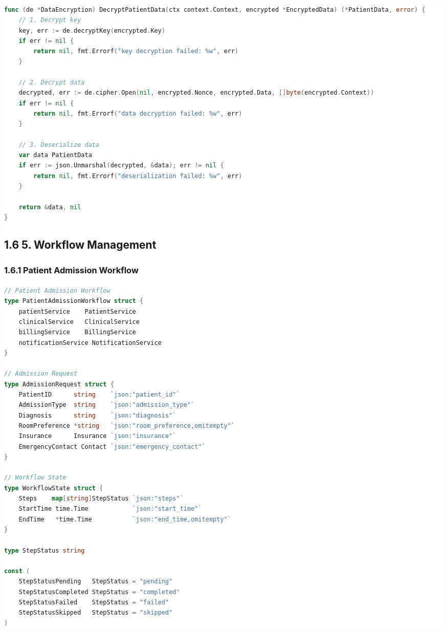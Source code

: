 ```go
func (de *DataEncryption) DecryptPatientData(ctx context.Context, encrypted *EncryptedData) (*PatientData, error) {
    // 1. Decrypt key
    key, err := de.decryptKey(encrypted.Key)
    if err != nil {
        return nil, fmt.Errorf("key decryption failed: %w", err)
    }
    
    // 2. Decrypt data
    decrypted, err := de.cipher.Open(nil, encrypted.Nonce, encrypted.Data, []byte(encrypted.Context))
    if err != nil {
        return nil, fmt.Errorf("data decryption failed: %w", err)
    }
    
    // 3. Deserialize data
    var data PatientData
    if err := json.Unmarshal(decrypted, &data); err != nil {
        return nil, fmt.Errorf("deserialization failed: %w", err)
    }
    
    return &data, nil
}
```

## 1.6 5. Workflow Management

### 1.6.1 Patient Admission Workflow

```go
// Patient Admission Workflow
type PatientAdmissionWorkflow struct {
    patientService    PatientService
    clinicalService   ClinicalService
    billingService    BillingService
    notificationService NotificationService
}

// Admission Request
type AdmissionRequest struct {
    PatientID      string    `json:"patient_id"`
    AdmissionType  string    `json:"admission_type"`
    Diagnosis      string    `json:"diagnosis"`
    RoomPreference *string   `json:"room_preference,omitempty"`
    Insurance      Insurance `json:"insurance"`
    EmergencyContact Contact `json:"emergency_contact"`
}

// Workflow State
type WorkflowState struct {
    Steps    map[string]StepStatus `json:"steps"`
    StartTime time.Time            `json:"start_time"`
    EndTime   *time.Time           `json:"end_time,omitempty"`
}

type StepStatus string

const (
    StepStatusPending   StepStatus = "pending"
    StepStatusCompleted StepStatus = "completed"
    StepStatusFailed    StepStatus = "failed"
    StepStatusSkipped   StepStatus = "skipped"
)
```